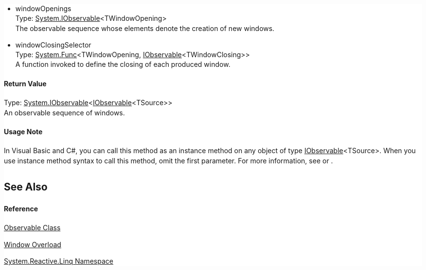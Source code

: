 - windowOpenings  
  Type: [System.IObservable](https://msdn.microsoft.com/en-us/library/Dd990377)\<TWindowOpening\>  
  The observable sequence whose elements denote the creation of new windows.

- windowClosingSelector  
  Type: [System.Func](https://msdn.microsoft.com/en-us/library/Bb549151)\<TWindowOpening, [IObservable](https://msdn.microsoft.com/en-us/library/Dd990377)\<TWindowClosing\>\>  
  A function invoked to define the closing of each produced window.

#### Return Value

Type: [System.IObservable](https://msdn.microsoft.com/en-us/library/Dd990377)\<[IObservable](https://msdn.microsoft.com/en-us/library/Dd990377)\<TSource\>\>  
An observable sequence of windows.

#### Usage Note

In Visual Basic and C\#, you can call this method as an instance method on any object of type [IObservable](https://msdn.microsoft.com/en-us/library/Dd990377)\<TSource\>. When you use instance method syntax to call this method, omit the first parameter. For more information, see [](https://msdn.microsoft.com/en-us/library/Bb384936) or [](https://msdn.microsoft.com/en-us/library/Bb383977).

## See Also

#### Reference

[Observable Class](Observable/Observable)

[Window Overload](Window/Observable.Window)

[System.Reactive.Linq Namespace](System.Reactive.Linq/System.Reactive.Linq)
